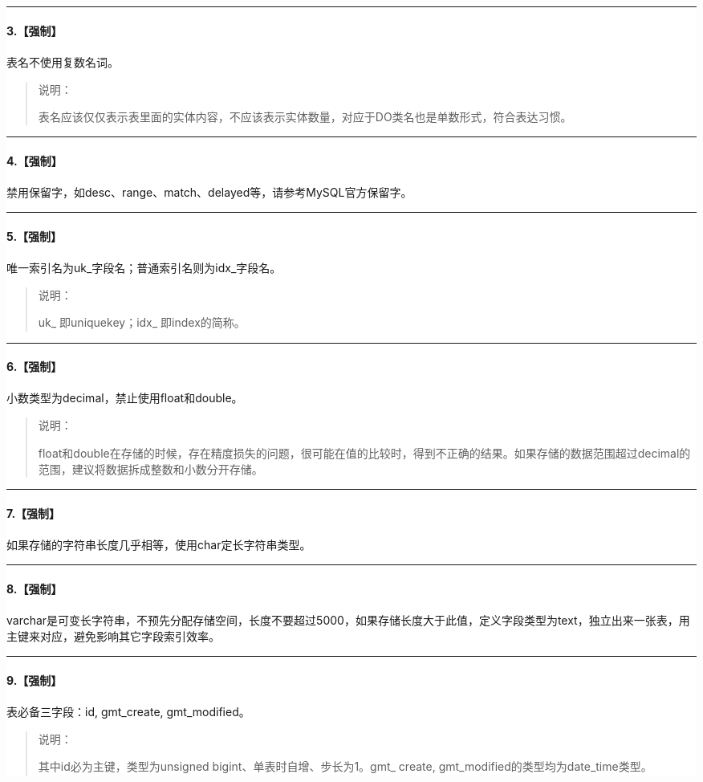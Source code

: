 ------

#### 3.【强制】

表名不使用复数名词。

> 说明：
>
> 表名应该仅仅表示表里面的实体内容，不应该表示实体数量，对应于DO类名也是单数形式，符合表达习惯。

------

#### 4.【强制】

禁用保留字，如desc、range、match、delayed等，请参考MySQL官方保留字。

------

#### 5.【强制】

唯一索引名为uk_字段名；普通索引名则为idx_字段名。

> 说明：
>
> uk_ 即uniquekey；idx_ 即index的简称。

------

#### 6.【强制】

小数类型为decimal，禁止使用float和double。

> 说明：
>
> float和double在存储的时候，存在精度损失的问题，很可能在值的比较时，得到不正确的结果。如果存储的数据范围超过decimal的范围，建议将数据拆成整数和小数分开存储。

------

#### 7.【强制】

如果存储的字符串长度几乎相等，使用char定长字符串类型。

------

#### 8.【强制】

varchar是可变长字符串，不预先分配存储空间，长度不要超过5000，如果存储长度大于此值，定义字段类型为text，独立出来一张表，用主键来对应，避免影响其它字段索引效率。

------

#### 9.【强制】

表必备三字段：id, gmt_create, gmt_modified。

> 说明：
>
> 其中id必为主键，类型为unsigned bigint、单表时自增、步长为1。gmt_
> create, gmt_modified的类型均为date_time类型。
